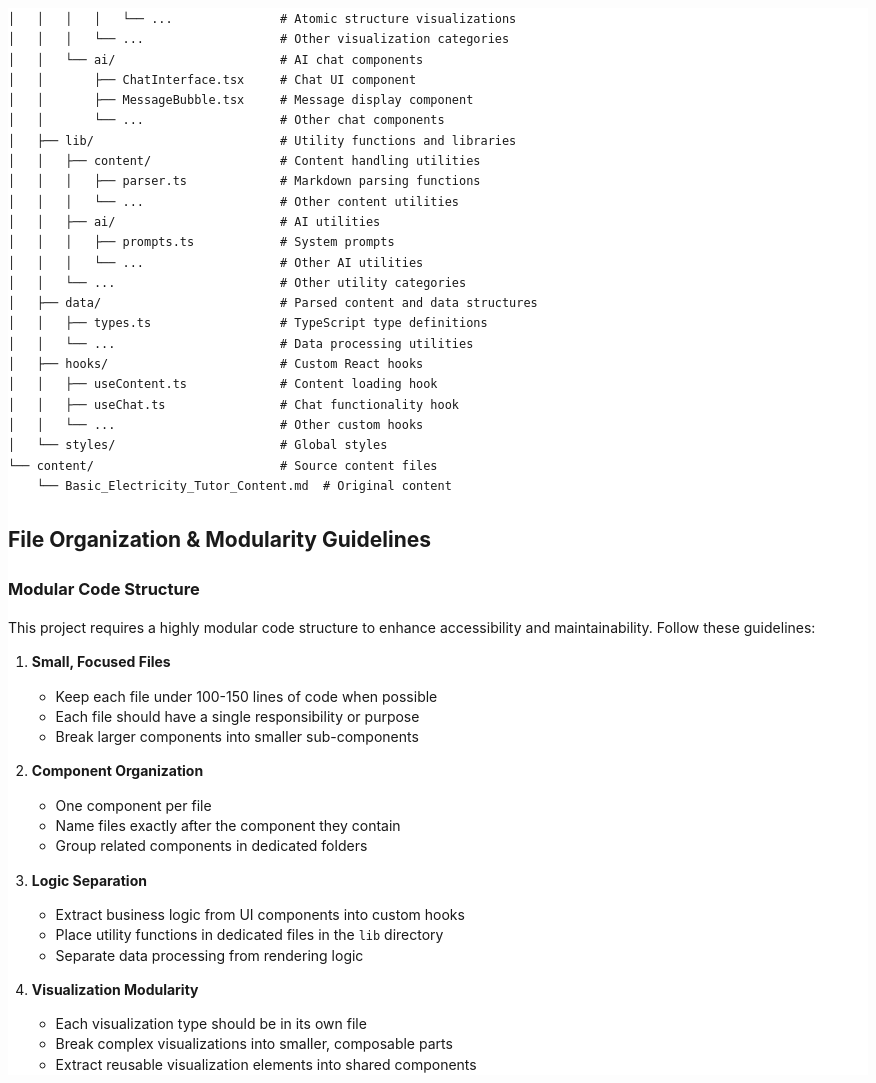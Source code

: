 ```
│   │   │   │   └── ...               # Atomic structure visualizations
│   │   │   └── ...                   # Other visualization categories
│   │   └── ai/                       # AI chat components
│   │       ├── ChatInterface.tsx     # Chat UI component
│   │       ├── MessageBubble.tsx     # Message display component
│   │       └── ...                   # Other chat components
│   ├── lib/                          # Utility functions and libraries
│   │   ├── content/                  # Content handling utilities
│   │   │   ├── parser.ts             # Markdown parsing functions
│   │   │   └── ...                   # Other content utilities
│   │   ├── ai/                       # AI utilities
│   │   │   ├── prompts.ts            # System prompts
│   │   │   └── ...                   # Other AI utilities
│   │   └── ...                       # Other utility categories
│   ├── data/                         # Parsed content and data structures
│   │   ├── types.ts                  # TypeScript type definitions
│   │   └── ...                       # Data processing utilities
│   ├── hooks/                        # Custom React hooks
│   │   ├── useContent.ts             # Content loading hook
│   │   ├── useChat.ts                # Chat functionality hook
│   │   └── ...                       # Other custom hooks
│   └── styles/                       # Global styles
└── content/                          # Source content files
    └── Basic_Electricity_Tutor_Content.md  # Original content
```

## File Organization & Modularity Guidelines

### Modular Code Structure

This project requires a highly modular code structure to enhance accessibility and maintainability. Follow these guidelines:

1. **Small, Focused Files**
   - Keep each file under 100-150 lines of code when possible
   - Each file should have a single responsibility or purpose
   - Break larger components into smaller sub-components

2. **Component Organization**
   - One component per file
   - Name files exactly after the component they contain
   - Group related components in dedicated folders

3. **Logic Separation**
   - Extract business logic from UI components into custom hooks
   - Place utility functions in dedicated files in the `lib` directory
   - Separate data processing from rendering logic

4. **Visualization Modularity**
   - Each visualization type should be in its own file
   - Break complex visualizations into smaller, composable parts
   - Extract reusable visualization elements into shared components
